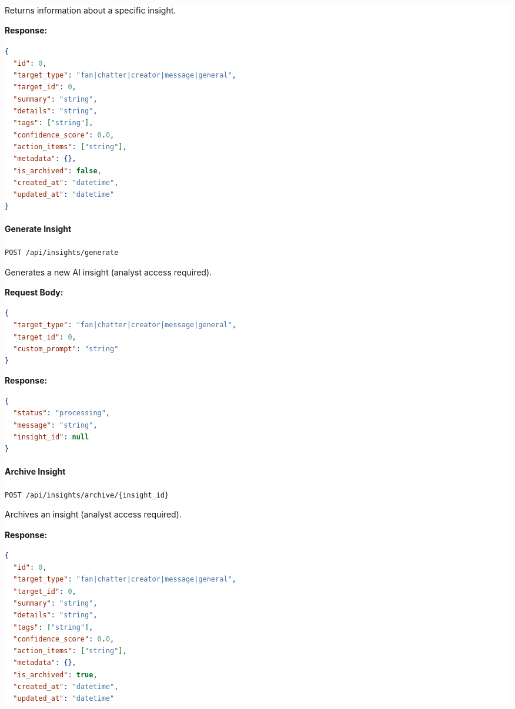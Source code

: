 Returns information about a specific insight.

**Response:**
```json
{
  "id": 0,
  "target_type": "fan|chatter|creator|message|general",
  "target_id": 0,
  "summary": "string",
  "details": "string",
  "tags": ["string"],
  "confidence_score": 0.0,
  "action_items": ["string"],
  "metadata": {},
  "is_archived": false,
  "created_at": "datetime",
  "updated_at": "datetime"
}
```

#### Generate Insight

```
POST /api/insights/generate
```

Generates a new AI insight (analyst access required).

**Request Body:**
```json
{
  "target_type": "fan|chatter|creator|message|general",
  "target_id": 0,
  "custom_prompt": "string"
}
```

**Response:**
```json
{
  "status": "processing",
  "message": "string",
  "insight_id": null
}
```

#### Archive Insight

```
POST /api/insights/archive/{insight_id}
```

Archives an insight (analyst access required).

**Response:**
```json
{
  "id": 0,
  "target_type": "fan|chatter|creator|message|general",
  "target_id": 0,
  "summary": "string",
  "details": "string",
  "tags": ["string"],
  "confidence_score": 0.0,
  "action_items": ["string"],
  "metadata": {},
  "is_archived": true,
  "created_at": "datetime",
  "updated_at": "datetime"
```
